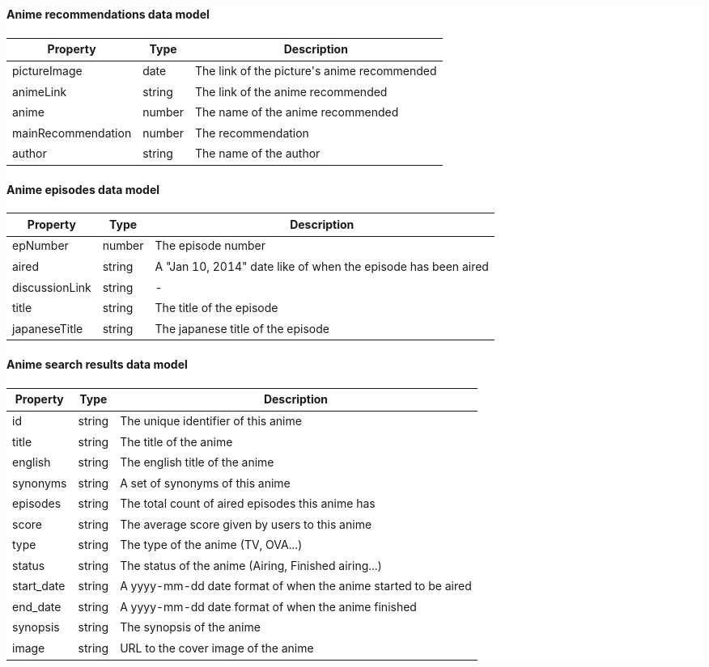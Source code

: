 #### Anime recommendations data model

| Property | Type | Description |
| --- | --- | --- |
| pictureImage | date | The link of the picture's anime recommended |
| animeLink | string | The link of the anime recommended |
| anime | number | The name of the anime recommended |
| mainRecommendation | number | The recommendation |
| author | string | The name of the author |

#### Anime episodes data model

| Property | Type | Description |
| --- | --- | --- |
| epNumber | number | The episode number |
| aired | string | A "Jan 10, 2014" date like of when the episode has been aired |
| discussionLink | string | - |
| title | string | The title of the episode |
| japaneseTitle | string | The japanese title of the episode |

#### Anime search results data model

| Property | Type | Description |
| --- | --- | --- |
| id | string | The unique identifier of this anime |
| title | string | The title of the anime |
| english | string | The english title of the anime |
| synonyms | string | A set of synonyms of this anime |
| episodes | string | The total count of aired episodes this anime has |
| score | string | The average score given by users to this anime |
| type | string | The type of the anime (TV, OVA...) |
| status | string | The status of the anime (Airing, Finished airing...) |
| start_date | string | A yyyy-mm-dd date format of when the anime started to be aired |
| end_date | string | A yyyy-mm-dd date format of when the anime finished |
| synopsis | string | The synopsis of the anime |
| image | string | URL to the cover image of the anime |
